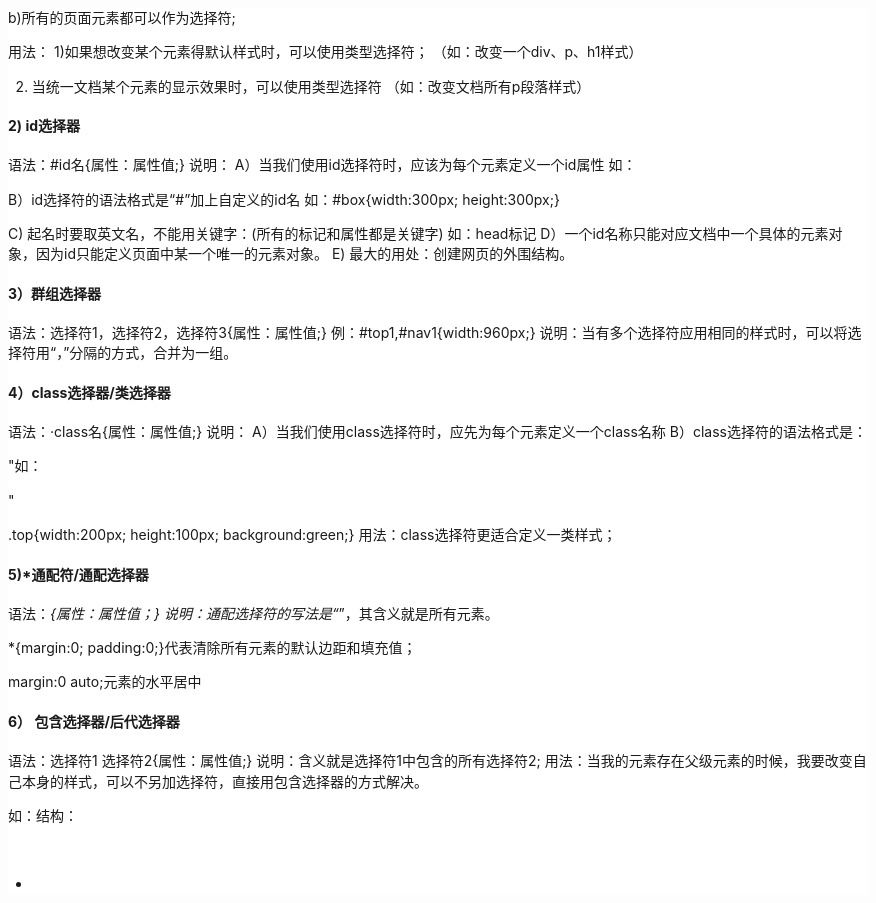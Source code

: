 b)所有的页面元素都可以作为选择符;

用法：
1)如果想改变某个元素得默认样式时，可以使用类型选择符；
（如：改变一个div、p、h1样式）

2) 当统一文档某个元素的显示效果时，可以使用类型选择符
（如：改变文档所有p段落样式）

#### 2) id选择器 

语法：#id名{属性：属性值;}
说明：
A）当我们使用id选择符时，应该为每个元素定义一个id属性
如：<div id="box"></div>
B）id选择符的语法格式是“#”加上自定义的id名
如：#box{width:300px; height:300px;}

C) 起名时要取英文名，不能用关键字：(所有的标记和属性都是关键字)
如：head标记
D）一个id名称只能对应文档中一个具体的元素对象，因为id只能定义页面中某一个唯一的元素对象。
E) 最大的用处：创建网页的外围结构。

#### **3）群组选择器** 

语法：选择符1，选择符2，选择符3{属性：属性值;} 例：#top1,#nav1{width:960px;} 说明：当有多个选择符应用相同的样式时，可以将选择符用“，”分隔的方式，合并为一组。 

#### **4）class选择器**/类选择器 

语法：·class名{属性：属性值;}
说明：
A）当我们使用class选择符时，应先为每个元素定义一个class名称
B）class选择符的语法格式是：

"如：<div class="top"></div>"

.top{width:200px; height:100px; background:green;}
用法：class选择符更适合定义一类样式；

#### **5)\*通配符**/通配选择器 

语法：*{属性：属性值；}
说明：通配选择符的写法是“*”，其含义就是所有元素。

*{margin:0; padding:0;}代表清除所有元素的默认边距和填充值；

margin:0 auto;元素的水平居中

#### **6） 包含选择器**/后代选择器 

语法：选择符1   选择符2{属性：属性值;}
说明：含义就是选择符1中包含的所有选择符2;
用法：当我的元素存在父级元素的时候，我要改变自己本身的样式，可以不另加选择符，直接用包含选择器的方式解决。

如：结构：<ul class="list">

​                   <li></li>
